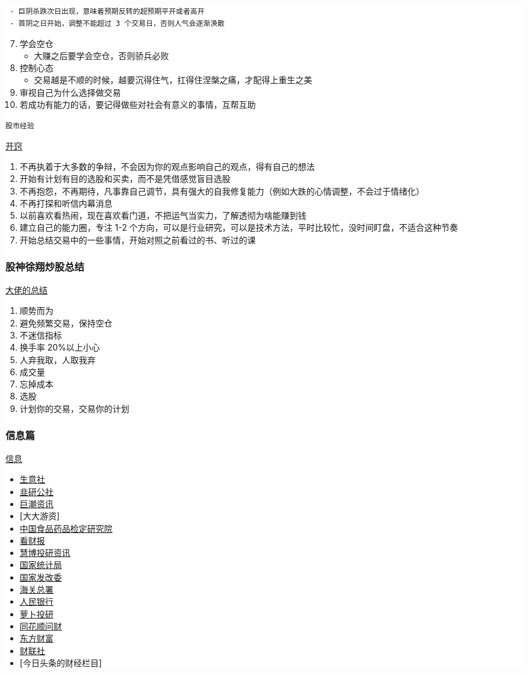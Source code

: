      - 巨阴杀跌次日出现，意味着预期反转的超预期平开或者高开
     - 首阴之日开始，调整不能超过 3 个交易日，否则人气会逐渐涣散
7. 学会空仓
   - 大赚之后要学会空仓，否则骄兵必败
8. 控制心态
   - 交易越是不顺的时候，越要沉得住气，扛得住涅槃之痛，才配得上重生之美
9. 审视自己为什么选择做交易
10. 若成功有能力的话，要记得做些对社会有意义的事情，互帮互助

`股市经验`

[开窍](https://www.bilibili.com/video/BV1g1421k78n/?spm_id_from=333.999.0.0&vd_source=8acdf1a3918e4334e0aeeb2a9dd4baa6)

1. 不再执着于大多数的争辩，不会因为你的观点影响自己的观点，得有自己的想法
2. 开始有计划有目的选股和买卖，而不是凭借感觉盲目选股
3. 不再抱怨，不再期待，凡事靠自己调节，具有强大的自我修复能力（例如大跌的心情调整，不会过于情绪化）
4. 不再打探和听信内幕消息
5. 以前喜欢看热闹，现在喜欢看门道，不把运气当实力，了解透彻为啥能赚到钱
6. 建立自己的能力圈，专注 1-2 个方向，可以是行业研究，可以是技术方法，平时比较忙，没时间盯盘，不适合这种节奏
7. 开始总结交易中的一些事情，开始对照之前看过的书、听过的课

### 股神徐翔炒股总结

[大佬的总结](https://www.bilibili.com/video/BV13H4y1A7L7/?spm_id_from=333.999.0.0&vd_source=8acdf1a3918e4334e0aeeb2a9dd4baa6)

1. 顺势而为
2. 避免频繁交易，保持空仓
3. 不迷信指标
4. 换手率 20%以上小心
5. 人弃我取，人取我弃
6. 成交量
7. 忘掉成本
8. 选股
9. 计划你的交易，交易你的计划

### 信息篇

[信息](https://www.bilibili.com/video/BV15i421Y7RP/?spm_id_from=333.999.0.0&vd_source=8acdf1a3918e4334e0aeeb2a9dd4baa6)

- [生意社](https://www.100ppi.com/)
- [韭研公社](https://www.jiuyangongshe.com/)
- [巨潮资讯](http://www.cninfo.com.cn/new/index)
- [大大游资]
- [中国食品药品检定研究院](https://www.nifdc.org.cn/directory/web/nifdc/index.html?eqid=f1818c04000e2d76000000026492b674)
- [看财报](https://www.kancaibao.com/)
- [慧博投研资讯](http://www.hibor.org/)
- [国家统计局](https://www.stats.gov.cn/)
- [国家发改委](https://www.ndrc.gov.cn/)
- [海关总署](http://www.customs.gov.cn/)
- [人民银行](http://www.pbc.gov.cn/)
- [萝卜投研](https://robo.datayes.com/)
- [同花顺问财](https://www.iwencai.com/unifiedwap/home/index)
- [东方财富](https://www.eastmoney.com/)
- [财联社](https://www.cls.cn/)
- [今日头条的财经栏目]
